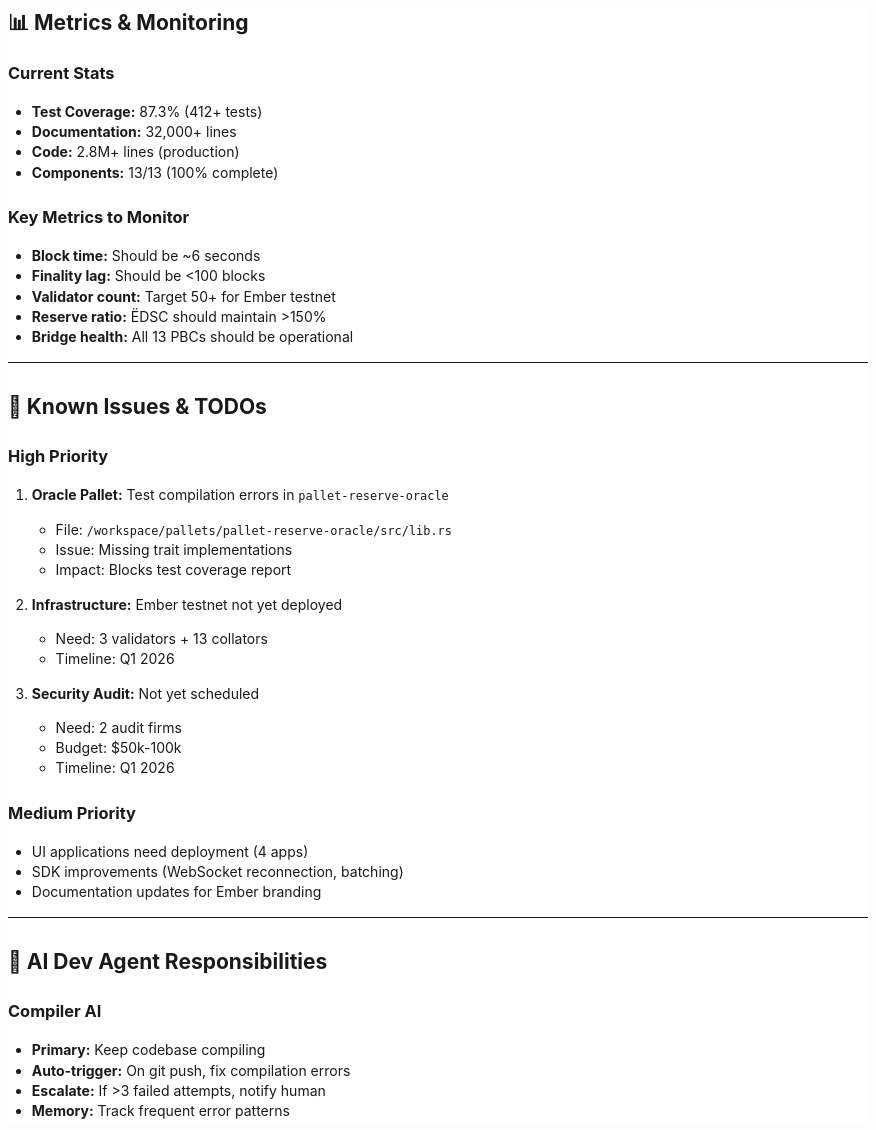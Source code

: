 
## 📊 Metrics & Monitoring

### Current Stats
- **Test Coverage:** 87.3% (412+ tests)
- **Documentation:** 32,000+ lines
- **Code:** 2.8M+ lines (production)
- **Components:** 13/13 (100% complete)

### Key Metrics to Monitor
- **Block time:** Should be ~6 seconds
- **Finality lag:** Should be <100 blocks
- **Validator count:** Target 50+ for Ember testnet
- **Reserve ratio:** ËDSC should maintain >150%
- **Bridge health:** All 13 PBCs should be operational

---

## 🚨 Known Issues & TODOs

### High Priority
1. **Oracle Pallet:** Test compilation errors in `pallet-reserve-oracle`
   - File: `/workspace/pallets/pallet-reserve-oracle/src/lib.rs`
   - Issue: Missing trait implementations
   - Impact: Blocks test coverage report

2. **Infrastructure:** Ember testnet not yet deployed
   - Need: 3 validators + 13 collators
   - Timeline: Q1 2026

3. **Security Audit:** Not yet scheduled
   - Need: 2 audit firms
   - Budget: $50k-100k
   - Timeline: Q1 2026

### Medium Priority
- UI applications need deployment (4 apps)
- SDK improvements (WebSocket reconnection, batching)
- Documentation updates for Ember branding

---

## 🎯 AI Dev Agent Responsibilities

### Compiler AI
- **Primary:** Keep codebase compiling
- **Auto-trigger:** On git push, fix compilation errors
- **Escalate:** If >3 failed attempts, notify human
- **Memory:** Track frequent error patterns
